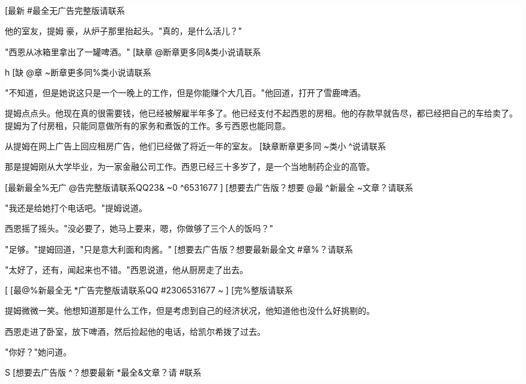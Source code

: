 [最新 #最全无广告完整版请联系



他的室友，提姆 豪，从炉子那里抬起头。"真的，是什么活儿？"





"西恩从冰箱里拿出了一罐啤酒。" [缺章 @断章更多同&类小说请联系



h [缺 @章 ~断章更多同%类小说请联系



"不知道，但是她说这只是一个一晚上的工作，但是你能赚个大几百。"他回道，打开了雪鹿啤酒。





提姆点点头。他现在真的很需要钱，他已经被解雇半年多了。他已经支付不起西恩的房租。他的存款早就告尽，都已经把自己的车给卖了。提姆为了付房租，只能同意做所有的家务和煮饭的工作。多亏西恩也能同意。



从提姆在网上广告上回应租房广告，他们已经做了将近一年的室友。 [缺章断章更多同 ~类小 ^说请联系





那是提姆刚从大学毕业，为一家金融公司工作。西恩已经三十多岁了，是一个当地制药企业的高管。



 [最新最全%无广 @告完整版请联系QQ23& ~0 ^6531677 ] [想要去广告版？想要 @最 ^新最全 ~文章？请联系



"我还是给她打个电话吧。"提姆说道。



西恩摇了摇头。"没必要了，她马上要来，嗯，你做够了三个人的饭吗？"





"足够。"提姆回道，"只是意大利面和肉酱。" [想要去广告版？想要最新最全文 #章%？请联系



"太好了，还有，闻起来也不错。"西恩说道，他从厨房走了出去。



 [ [最@%新最全无 *广告完整版请联系QQ #2306531677 ~ ] [完%整版请联系



提姆微微一笑。他想知道那是什么工作，但是考虑到自己的经济状况，他知道他也没什么好挑剔的。





西恩走进了卧室，放下啤酒，然后捡起他的电话，给凯尔希拨了过去。



"你好？"她问道。



S [想要去广告版 ^？想要最新 *最全&文章？请 #联系
